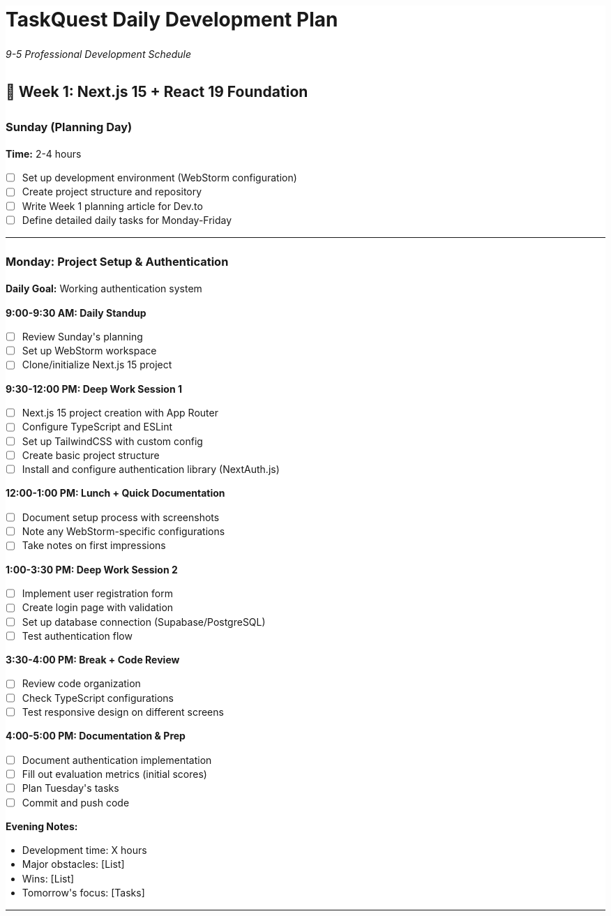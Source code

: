# TaskQuest Daily Development Plan
*9-5 Professional Development Schedule*

## 📅 **Week 1: Next.js 15 + React 19 Foundation**

### **Sunday (Planning Day)**
**Time:** 2-4 hours
- [ ] Set up development environment (WebStorm configuration)
- [ ] Create project structure and repository
- [ ] Write Week 1 planning article for Dev.to
- [ ] Define detailed daily tasks for Monday-Friday

---

### **Monday: Project Setup & Authentication**
**Daily Goal:** Working authentication system

**9:00-9:30 AM: Daily Standup**
- [ ] Review Sunday's planning
- [ ] Set up WebStorm workspace
- [ ] Clone/initialize Next.js 15 project

**9:30-12:00 PM: Deep Work Session 1**
- [ ] Next.js 15 project creation with App Router
- [ ] Configure TypeScript and ESLint
- [ ] Set up TailwindCSS with custom config
- [ ] Create basic project structure
- [ ] Install and configure authentication library (NextAuth.js)

**12:00-1:00 PM: Lunch + Quick Documentation**
- [ ] Document setup process with screenshots
- [ ] Note any WebStorm-specific configurations
- [ ] Take notes on first impressions

**1:00-3:30 PM: Deep Work Session 2**
- [ ] Implement user registration form
- [ ] Create login page with validation
- [ ] Set up database connection (Supabase/PostgreSQL)
- [ ] Test authentication flow

**3:30-4:00 PM: Break + Code Review**
- [ ] Review code organization
- [ ] Check TypeScript configurations
- [ ] Test responsive design on different screens

**4:00-5:00 PM: Documentation & Prep**
- [ ] Document authentication implementation
- [ ] Fill out evaluation metrics (initial scores)
- [ ] Plan Tuesday's tasks
- [ ] Commit and push code

**Evening Notes:**
- Development time: X hours
- Major obstacles: [List]
- Wins: [List]
- Tomorrow's focus: [Tasks]

---